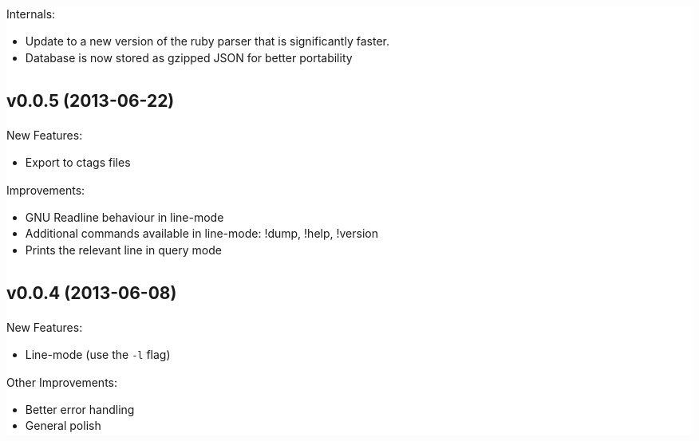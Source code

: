 Internals:
 * Update to a new version of the ruby parser that is significantly faster.
 * Database is now stored as gzipped JSON for better portability

v0.0.5 (2013-06-22)
-------------------

New Features:
 * Export to ctags files

Improvements:
 * GNU Readline behaviour in line-mode
 * Additional commands available in line-mode: !dump, !help, !version
 * Prints the relevant line in query mode

v0.0.4 (2013-06-08)
-------------------

New Features:
 * Line-mode (use the `-l` flag)

Other Improvements:
 * Better error handling
 * General polish
